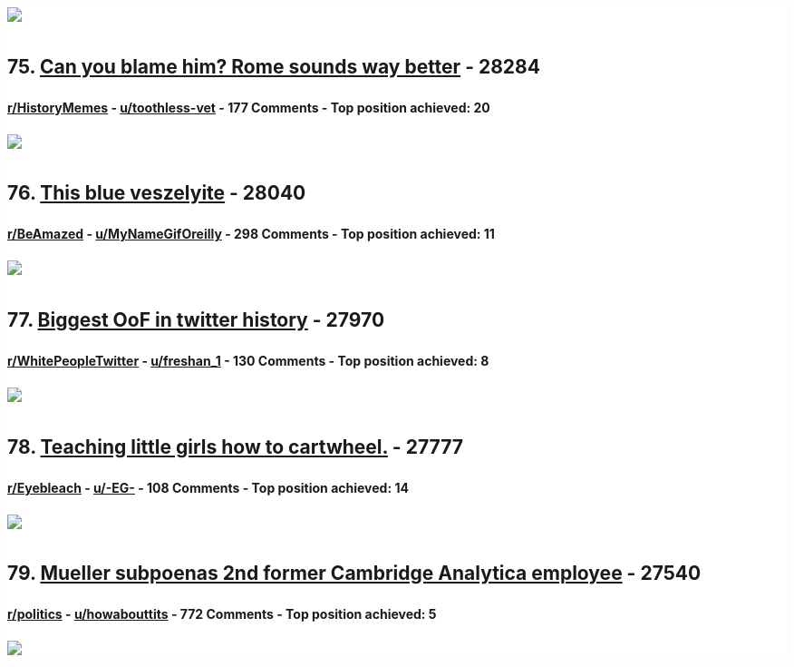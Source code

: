 <a href="https://i.redd.it/whad0g58u5h21.jpg"><img src="https://b.thumbs.redditmedia.com/vFEVfObI5mYDL9n50pliyO-m9Z29ktptQ5in9l1D_ec.jpg"></img></a>

## 75. [Can you blame him? Rome sounds way better](http://reddit.com/r/HistoryMemes/comments/arl02z/can_you_blame_him_rome_sounds_way_better/) - 28284
#### [r/HistoryMemes](http://reddit.com/r/HistoryMemes) - [u/toothless-vet](http://reddit.com/u/toothless-vet) - 177 Comments - Top position achieved: 20

<a href="https://i.redd.it/kcfmtleg25h21.jpg"><img src="https://b.thumbs.redditmedia.com/lYo3j0za29HQmqc0TnqB5_suLlnk5Gra9adRar9QuBQ.jpg"></img></a>

## 76. [This blue veszelyite](http://reddit.com/r/BeAmazed/comments/arot32/this_blue_veszelyite/) - 28040
#### [r/BeAmazed](http://reddit.com/r/BeAmazed) - [u/MyNameGifOreilly](http://reddit.com/u/MyNameGifOreilly) - 298 Comments - Top position achieved: 11

<a href="https://v.redd.it/jpyd3tzyw6h21"><img src="https://b.thumbs.redditmedia.com/dWUyjYX34FGxA1-AOA-LN1VJKREoWc8_X1WCUE3QyJI.jpg"></img></a>

## 77. [Biggest OoF in twitter history](http://reddit.com/r/WhitePeopleTwitter/comments/arjb19/biggest_oof_in_twitter_history/) - 27970
#### [r/WhitePeopleTwitter](http://reddit.com/r/WhitePeopleTwitter) - [u/freshan_1](http://reddit.com/u/freshan_1) - 130 Comments - Top position achieved: 8

<a href="https://i.redd.it/m0qsb9sds3h21.jpg"><img src="https://b.thumbs.redditmedia.com/vm5vd_-FoEoeDJ7-1B3BF0cYlp56uyf4eBx2Y5NgnZA.jpg"></img></a>

## 78. [Teaching little girls how to cartwheel.](http://reddit.com/r/Eyebleach/comments/arp01m/teaching_little_girls_how_to_cartwheel/) - 27777
#### [r/Eyebleach](http://reddit.com/r/Eyebleach) - [u/-EG-](http://reddit.com/u/-EG-) - 108 Comments - Top position achieved: 14

<a href="https://i.imgur.com/SpjpAna.gifv"><img src="https://b.thumbs.redditmedia.com/0QTK2gqE9GfeHWsGjcHDoHuS-JcuORVNiQKcezVlXBg.jpg"></img></a>

## 79. [Mueller subpoenas 2nd former Cambridge Analytica employee](http://reddit.com/r/politics/comments/arkyhu/mueller_subpoenas_2nd_former_cambridge_analytica/) - 27540
#### [r/politics](http://reddit.com/r/politics) - [u/howabouttits](http://reddit.com/u/howabouttits) - 772 Comments - Top position achieved: 5

<a href="https://www.axios.com/mueller-investigation-cambridge-analytica-subpoena-785ff8ee-2c23-45f7-8c39-7e223880a348.html"><img src="https://b.thumbs.redditmedia.com/yR3RUJ_MWrq18OxChIa2Tsc6HJ0ryVZIF_xHRqmG3vU.jpg"></img></a>
